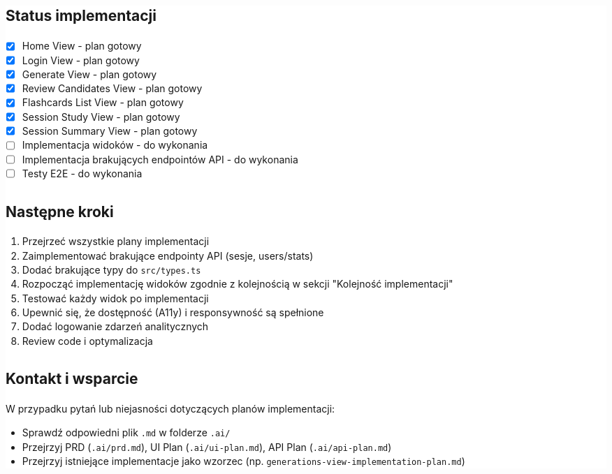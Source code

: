 ## Status implementacji

- [x] Home View - plan gotowy
- [x] Login View - plan gotowy
- [x] Generate View - plan gotowy
- [x] Review Candidates View - plan gotowy
- [x] Flashcards List View - plan gotowy
- [x] Session Study View - plan gotowy
- [x] Session Summary View - plan gotowy
- [ ] Implementacja widoków - do wykonania
- [ ] Implementacja brakujących endpointów API - do wykonania
- [ ] Testy E2E - do wykonania

## Następne kroki

1. Przejrzeć wszystkie plany implementacji
2. Zaimplementować brakujące endpointy API (sesje, users/stats)
3. Dodać brakujące typy do `src/types.ts`
4. Rozpocząć implementację widoków zgodnie z kolejnością w sekcji "Kolejność implementacji"
5. Testować każdy widok po implementacji
6. Upewnić się, że dostępność (A11y) i responsywność są spełnione
7. Dodać logowanie zdarzeń analitycznych
8. Review code i optymalizacja

## Kontakt i wsparcie

W przypadku pytań lub niejasności dotyczących planów implementacji:
- Sprawdź odpowiedni plik `.md` w folderze `.ai/`
- Przejrzyj PRD (`.ai/prd.md`), UI Plan (`.ai/ui-plan.md`), API Plan (`.ai/api-plan.md`)
- Przejrzyj istniejące implementacje jako wzorzec (np. `generations-view-implementation-plan.md`)


